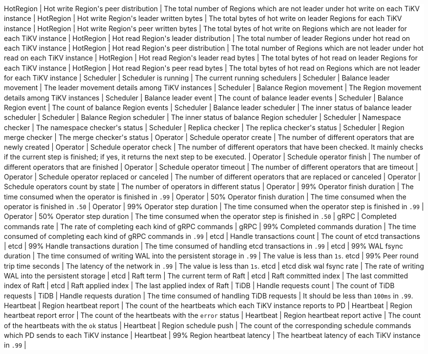 HotRegion | Hot write Region's peer distribution | The total number of Regions which are not leader under hot write on each TiKV instance |
HotRegion | Hot write Region's leader written bytes | The total bytes of hot write on leader Regions for each TiKV instance |
HotRegion | Hot write Region's peer written bytes | The total bytes of hot write on Regions which are not leader for each TiKV instance |
HotRegion | Hot read Region's leader distribution | The total number of leader Regions under hot read on each TiKV instance |
HotRegion | Hot read Region's peer distribution | The total number of Regions which are not leader under hot read on each TiKV instance |
HotRegion | Hot read Region's leader read bytes | The total bytes of hot read on leader Regions for each TiKV instance |
HotRegion | Hot read Region's peer read bytes | The total bytes of hot read on Regions which are not leader for each TiKV instance |
Scheduler | Scheduler is running | The current running schedulers |
Scheduler | Balance leader movement | The leader movement details among TiKV instances |
Scheduler | Balance Region movement | The Region movement details among TiKV instances |
Scheduler | Balance leader event | The count of balance leader events |
Scheduler | Balance Region event | The count of balance Region events |
Scheduler | Balance leader scheduler | The inner status of balance leader scheduler |
Scheduler | Balance Region scheduler | The inner status of balance Region scheduler |
Scheduler | Namespace checker | The namespace checker's status |
Scheduler | Replica checker | The replica checker's status |
Scheduler | Region merge checker | The merge checker's status |
Operator | Schedule operator create | The number of different operators that are newly created |
Operator | Schedule operator check | The number of different operators that have been checked. It mainly checks if the current step is finished; if yes, it returns the next step to be executed. |
Operator | Schedule operator finish | The number of different operators that are finished |
Operator | Schedule operator timeout | The number of different operators that are timeout |
Operator | Schedule operator replaced or canceled | The number of different operators that are replaced or canceled |
Operator | Schedule operators count by state | The number of operators in different status |
Operator | 99% Operator finish duration | The time consumed when the operator is finished in `.99` |
Operator | 50% Operator finish duration | The time consumed when the operator is finished in `.50` |
Operator | 99% Operator step duration | The time consumed when the operator step is finished in `.99` |
Operator | 50% Operator step duration | The time consumed when the operator step is finished in `.50` |
gRPC | Completed commands rate | The rate of completing each kind of gRPC commands |
gRPC | 99% Completed commands duration | The time consumed of completing each kind of gRPC commands in `.99` |
etcd | Handle transactions count | The count of etcd transactions |
etcd | 99% Handle transactions duration | The time consumed of handling etcd transactions in `.99` |
etcd | 99% WAL fsync duration | The time consumed of writing WAL into the persistent storage in `.99` | The value is less than `1s`.
etcd | 99% Peer round trip time seconds | The latency of the network in `.99` | The value is less than `1s`.
etcd | etcd disk wal fsync rate | The rate of writing WAL into the persistent storage |
etcd | Raft term | The current term of Raft |
etcd | Raft committed index | The last committed index of Raft |
etcd | Raft applied index | The last applied index of Raft |
TiDB | Handle requests count | The count of TiDB requests |
TiDB | Handle requests duration | The time consumed of handling TiDB requests | It should be less than `100ms` in `.99`.
Heartbeat | Region heartbeat report | The count of the heartbeats which each TiKV instance reports to PD |
Heartbeat | Region heartbeat report error | The count of the heartbeats with the `error` status |
Heartbeat | Region heartbeat report active | The count of the heartbeats with the `ok` status |
Heartbeat | Region schedule push | The count of the corresponding schedule commands which PD sends to each TiKV instance |
Heartbeat | 99% Region heartbeat latency | The heartbeat latency of each TiKV instance in `.99` |